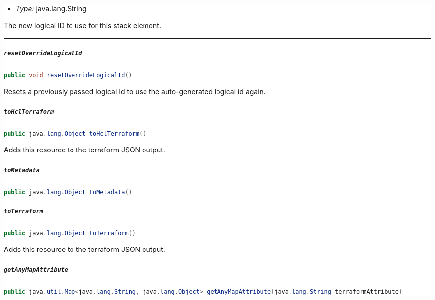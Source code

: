 - *Type:* java.lang.String

The new logical ID to use for this stack element.

---

##### `resetOverrideLogicalId` <a name="resetOverrideLogicalId" id="rhizo-co-terraform-provider-oci.dataOciNetworkFirewallNetworkFirewallPolicyDecryptionRules.DataOciNetworkFirewallNetworkFirewallPolicyDecryptionRules.resetOverrideLogicalId"></a>

```java
public void resetOverrideLogicalId()
```

Resets a previously passed logical Id to use the auto-generated logical id again.

##### `toHclTerraform` <a name="toHclTerraform" id="rhizo-co-terraform-provider-oci.dataOciNetworkFirewallNetworkFirewallPolicyDecryptionRules.DataOciNetworkFirewallNetworkFirewallPolicyDecryptionRules.toHclTerraform"></a>

```java
public java.lang.Object toHclTerraform()
```

Adds this resource to the terraform JSON output.

##### `toMetadata` <a name="toMetadata" id="rhizo-co-terraform-provider-oci.dataOciNetworkFirewallNetworkFirewallPolicyDecryptionRules.DataOciNetworkFirewallNetworkFirewallPolicyDecryptionRules.toMetadata"></a>

```java
public java.lang.Object toMetadata()
```

##### `toTerraform` <a name="toTerraform" id="rhizo-co-terraform-provider-oci.dataOciNetworkFirewallNetworkFirewallPolicyDecryptionRules.DataOciNetworkFirewallNetworkFirewallPolicyDecryptionRules.toTerraform"></a>

```java
public java.lang.Object toTerraform()
```

Adds this resource to the terraform JSON output.

##### `getAnyMapAttribute` <a name="getAnyMapAttribute" id="rhizo-co-terraform-provider-oci.dataOciNetworkFirewallNetworkFirewallPolicyDecryptionRules.DataOciNetworkFirewallNetworkFirewallPolicyDecryptionRules.getAnyMapAttribute"></a>

```java
public java.util.Map<java.lang.String, java.lang.Object> getAnyMapAttribute(java.lang.String terraformAttribute)
```
